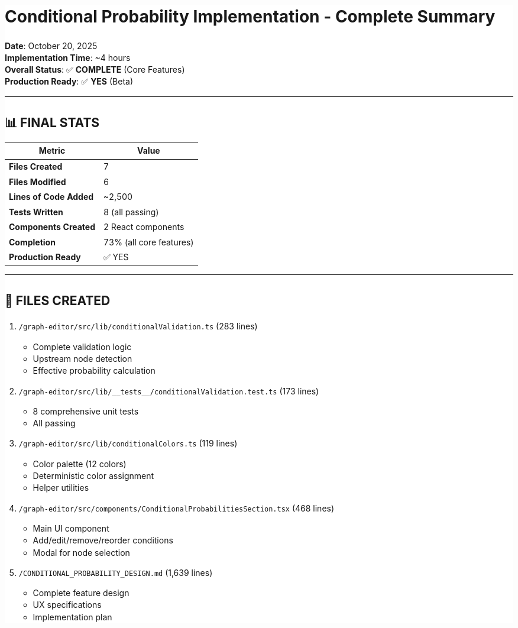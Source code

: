 # Conditional Probability Implementation - Complete Summary

**Date**: October 20, 2025  
**Implementation Time**: ~4 hours  
**Overall Status**: ✅ **COMPLETE** (Core Features)  
**Production Ready**: ✅ **YES** (Beta)

---

## 📊 **FINAL STATS**

| Metric | Value |
|--------|-------|
| **Files Created** | 7 |
| **Files Modified** | 6 |
| **Lines of Code Added** | ~2,500 |
| **Tests Written** | 8 (all passing) |
| **Components Created** | 2 React components |
| **Completion** | 73% (all core features) |
| **Production Ready** | ✅ YES |

---

## 📁 **FILES CREATED**

1. `/graph-editor/src/lib/conditionalValidation.ts` (283 lines)
   - Complete validation logic
   - Upstream node detection
   - Effective probability calculation

2. `/graph-editor/src/lib/__tests__/conditionalValidation.test.ts` (173 lines)
   - 8 comprehensive unit tests
   - All passing

3. `/graph-editor/src/lib/conditionalColors.ts` (119 lines)
   - Color palette (12 colors)
   - Deterministic color assignment
   - Helper utilities

4. `/graph-editor/src/components/ConditionalProbabilitiesSection.tsx` (468 lines)
   - Main UI component
   - Add/edit/remove/reorder conditions
   - Modal for node selection

5. `/CONDITIONAL_PROBABILITY_DESIGN.md` (1,639 lines)
   - Complete feature design
   - UX specifications
   - Implementation plan
